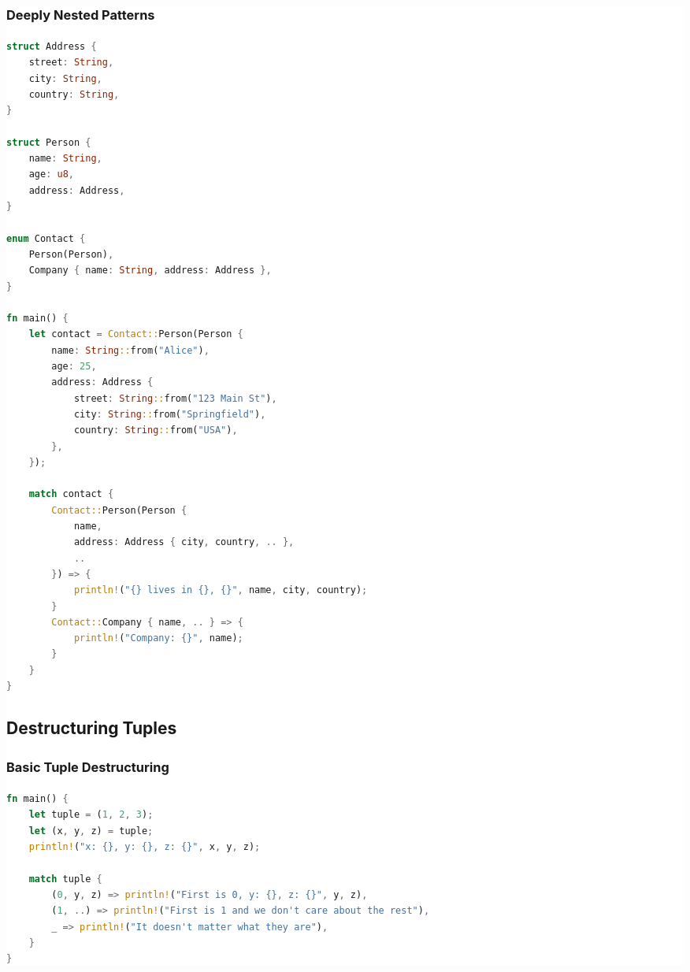 ```rust
```

### Deeply Nested Patterns
```rust
struct Address {
    street: String,
    city: String,
    country: String,
}

struct Person {
    name: String,
    age: u8,
    address: Address,
}

enum Contact {
    Person(Person),
    Company { name: String, address: Address },
}

fn main() {
    let contact = Contact::Person(Person {
        name: String::from("Alice"),
        age: 25,
        address: Address {
            street: String::from("123 Main St"),
            city: String::from("Springfield"),
            country: String::from("USA"),
        },
    });
    
    match contact {
        Contact::Person(Person {
            name,
            address: Address { city, country, .. },
            ..
        }) => {
            println!("{} lives in {}, {}", name, city, country);
        }
        Contact::Company { name, .. } => {
            println!("Company: {}", name);
        }
    }
}
```

## Destructuring Tuples

### Basic Tuple Destructuring
```rust
fn main() {
    let tuple = (1, 2, 3);
    let (x, y, z) = tuple;
    println!("x: {}, y: {}, z: {}", x, y, z);
    
    match tuple {
        (0, y, z) => println!("First is 0, y: {}, z: {}", y, z),
        (1, ..) => println!("First is 1 and we don't care about the rest"),
        _ => println!("It doesn't matter what they are"),
    }
}
```
